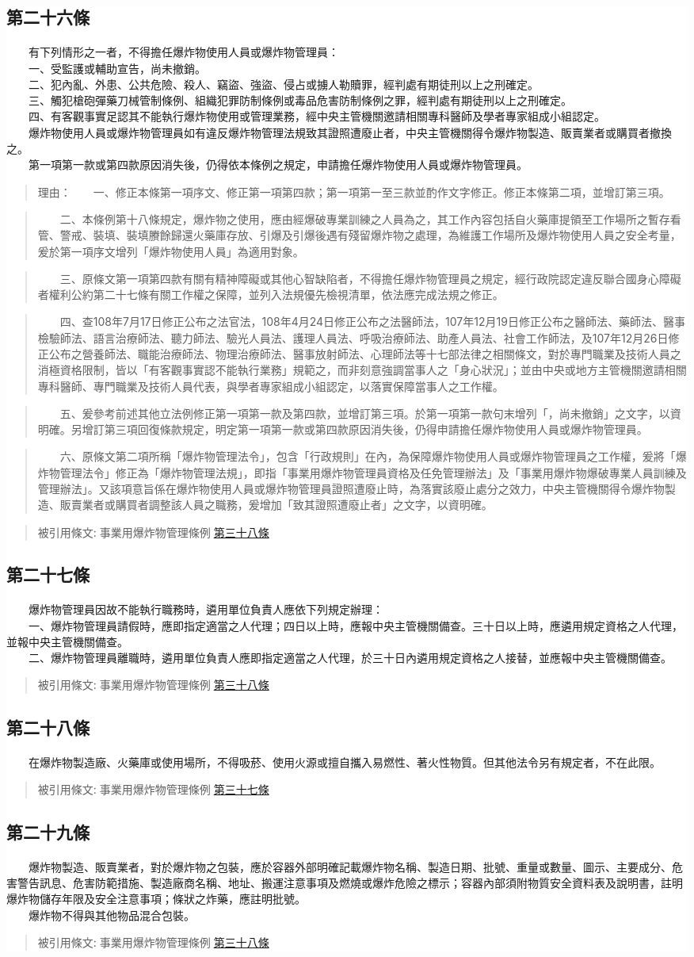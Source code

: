 

第二十六條 
-----------
　　有下列情形之一者，不得擔任爆炸物使用人員或爆炸物管理員：  
　　一、受監護或輔助宣告，尚未撤銷。  
　　二、犯內亂、外患、公共危險、殺人、竊盜、強盜、侵占或擄人勒贖罪，經判處有期徒刑以上之刑確定。  
　　三、觸犯槍砲彈藥刀械管制條例、組織犯罪防制條例或毒品危害防制條例之罪，經判處有期徒刑以上之刑確定。  
　　四、有客觀事實足認其不能執行爆炸物使用或管理業務，經中央主管機關邀請相關專科醫師及學者專家組成小組認定。  
　　爆炸物使用人員或爆炸物管理員如有違反爆炸物管理法規致其證照遭廢止者，中央主管機關得令爆炸物製造、販賣業者或購買者撤換之。  
　　第一項第一款或第四款原因消失後，仍得依本條例之規定，申請擔任爆炸物使用人員或爆炸物管理員。  
> 理由：　　一、修正本條第一項序文、修正第一項第四款；第一項第一至三款並酌作文字修正。修正本條第二項，並增訂第三項。

> 　　二、本條例第十八條規定，爆炸物之使用，應由經爆破專業訓練之人員為之，其工作內容包括自火藥庫提領至工作場所之暫存看管、警戒、裝填、裝填賸餘歸還火藥庫存放、引爆及引爆後遇有殘留爆炸物之處理，為維護工作場所及爆炸物使用人員之安全考量，爰於第一項序文增列「爆炸物使用人員」為適用對象。

> 　　三、原條文第一項第四款有關有精神障礙或其他心智缺陷者，不得擔任爆炸物管理員之規定，經行政院認定違反聯合國身心障礙者權利公約第二十七條有關工作權之保障，並列入法規優先檢視清單，依法應完成法規之修正。

> 　　四、查108年7月17日修正公布之法官法，108年4月24日修正公布之法醫師法，107年12月19日修正公布之醫師法、藥師法、醫事檢驗師法、語言治療師法、聽力師法、驗光人員法、護理人員法、呼吸治療師法、助產人員法、社會工作師法，及107年12月26日修正公布之營養師法、職能治療師法、物理治療師法、醫事放射師法、心理師法等十七部法律之相關條文，對於專門職業及技術人員之消極資格限制，皆以「有客觀事實認不能執行業務」規範之，而非刻意強調當事人之「身心狀況」；並由中央或地方主管機關邀請相關專科醫師、專門職業及技術人員代表，與學者專家組成小組認定，以落實保障當事人之工作權。

> 　　五、爰參考前述其他立法例修正第一項第一款及第四款，並增訂第三項。於第一項第一款句末增列「，尚未撤銷」之文字，以資明確。另增訂第三項回復條款規定，明定第一項第一款或第四款原因消失後，仍得申請擔任爆炸物使用人員或爆炸物管理員。

> 　　六、原條文第二項所稱「爆炸物管理法令」，包含「行政規則」在內，為保障爆炸物使用人員或爆炸物管理員之工作權，爰將「爆炸物管理法令」修正為「爆炸物管理法規」，即指「事業用爆炸物管理員資格及任免管理辦法」及「事業用爆炸物爆破專業人員訓練及管理辦法」。又該項意旨係在爆炸物使用人員或爆炸物管理員證照遭廢止時，為落實該廢止處分之效力，中央主管機關得令爆炸物製造、販賣業者或購買者調整該人員之職務，爰增加「致其證照遭廢止者」之文字，以資明確。

> 被引用條文: 事業用爆炸物管理條例 [第三十八條](../../內政/消防防災/事業用爆炸物管理條例.md#第三十八條-)



第二十七條 
-----------
　　爆炸物管理員因故不能執行職務時，遴用單位負責人應依下列規定辦理：  
　　一、爆炸物管理員請假時，應即指定適當之人代理；四日以上時，應報中央主管機關備查。三十日以上時，應遴用規定資格之人代理，並報中央主管機關備查。  
　　二、爆炸物管理員離職時，遴用單位負責人應即指定適當之人代理，於三十日內遴用規定資格之人接替，並應報中央主管機關備查。  
> 被引用條文: 事業用爆炸物管理條例 [第三十八條](../../內政/消防防災/事業用爆炸物管理條例.md#第三十八條-)



第二十八條 
-----------
　　在爆炸物製造廠、火藥庫或使用場所，不得吸菸、使用火源或擅自攜入易燃性、著火性物質。但其他法令另有規定者，不在此限。  
> 被引用條文: 事業用爆炸物管理條例 [第三十七條](../../內政/消防防災/事業用爆炸物管理條例.md#第三十七條-)



第二十九條 
-----------
　　爆炸物製造、販賣業者，對於爆炸物之包裝，應於容器外部明確記載爆炸物名稱、製造日期、批號、重量或數量、圖示、主要成分、危害警告訊息、危害防範措施、製造廠商名稱、地址、搬運注意事項及燃燒或爆炸危險之標示；容器內部須附物質安全資料表及說明書，註明爆炸物儲存年限及安全注意事項；條狀之炸藥，應註明批號。  
　　爆炸物不得與其他物品混合包裝。  
> 被引用條文: 事業用爆炸物管理條例 [第三十八條](../../內政/消防防災/事業用爆炸物管理條例.md#第三十八條-)


